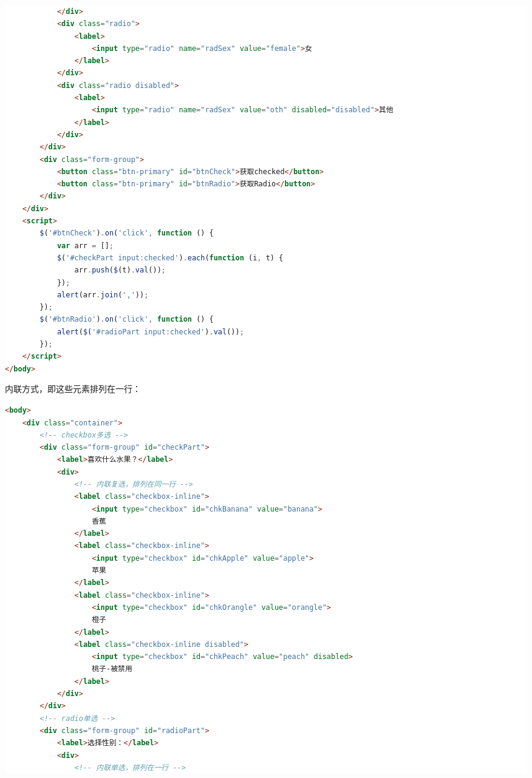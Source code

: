 ```html
            </div>
            <div class="radio">
                <label>
                    <input type="radio" name="radSex" value="female">女
                </label>
            </div>
            <div class="radio disabled">
                <label>
                    <input type="radio" name="radSex" value="oth" disabled="disabled">其他
                </label>
            </div>
        </div>
        <div class="form-group">
            <button class="btn-primary" id="btnCheck">获取checked</button>
            <button class="btn-primary" id="btnRadio">获取Radio</button>
        </div>
    </div>
    <script>
        $('#btnCheck').on('click', function () {
            var arr = [];
            $('#checkPart input:checked').each(function (i, t) {
                arr.push($(t).val());
            });
            alert(arr.join(','));
        });
        $('#btnRadio').on('click', function () {
            alert($('#radioPart input:checked').val());
        });
    </script>
</body>
```

内联方式，即这些元素排列在一行：
```html
<body>
    <div class="container">
        <!-- checkbox多选 -->
        <div class="form-group" id="checkPart">
            <label>喜欢什么水果？</label>
            <div>
                <!-- 内联复选，排列在同一行 -->
                <label class="checkbox-inline">
                    <input type="checkbox" id="chkBanana" value="banana">
                    香蕉
                </label>
                <label class="checkbox-inline">
                    <input type="checkbox" id="chkApple" value="apple">
                    苹果
                </label>
                <label class="checkbox-inline">
                    <input type="checkbox" id="chkOrangle" value="orangle">
                    橙子
                </label>
                <label class="checkbox-inline disabled">
                    <input type="checkbox" id="chkPeach" value="peach" disabled>
                    桃子-被禁用
                </label>
            </div>
        </div>
        <!-- radio单选 -->
        <div class="form-group" id="radioPart">
            <label>选择性别：</label>
            <div>
                <!-- 内联单选，排列在一行 -->
```